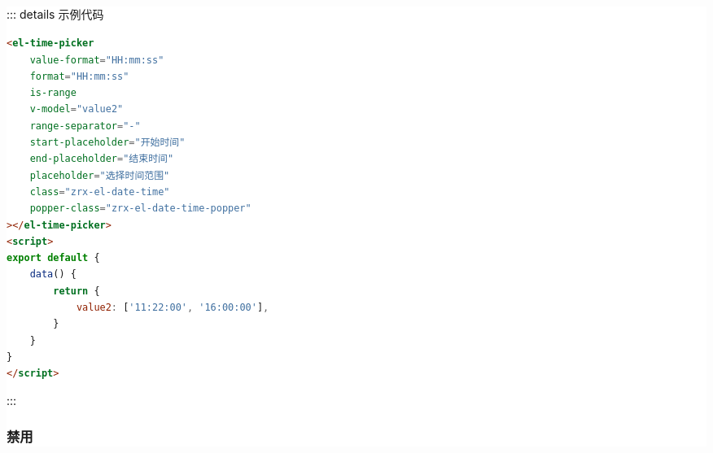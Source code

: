 ::: details 示例代码

```html
<el-time-picker
    value-format="HH:mm:ss"
    format="HH:mm:ss"
    is-range
    v-model="value2"
    range-separator="-"
    start-placeholder="开始时间"
    end-placeholder="结束时间"
    placeholder="选择时间范围"
    class="zrx-el-date-time"
    popper-class="zrx-el-date-time-popper"
></el-time-picker>
<script>
export default {
    data() {
        return {
            value2: ['11:22:00', '16:00:00'],
        }
    }
}
</script>
```

:::

### 禁用

<div class="m-example">
    <el-time-picker
        v-model="value1"
        value-format="HH:mm:ss"
        :picker-options="{selectableRange: '18:30:00 - 20:30:00'}"
        placeholder="请选择时间"
        class="zrx-el-date-time"
        popper-class="zrx-el-date-time-popper"
        disabled
    >
    </el-time-picker>
    <el-time-picker
        value-format="HH:mm:ss"
        format="HH:mm:ss"
        is-range
        v-model="value2"
        range-separator="-"
        start-placeholder="开始时间"
        end-placeholder="结束时间"
        placeholder="选择时间范围"
        class="zrx-el-date-time"
        popper-class="zrx-el-date-time-popper"
        disabled
    >
    </el-time-picker>
</div>
